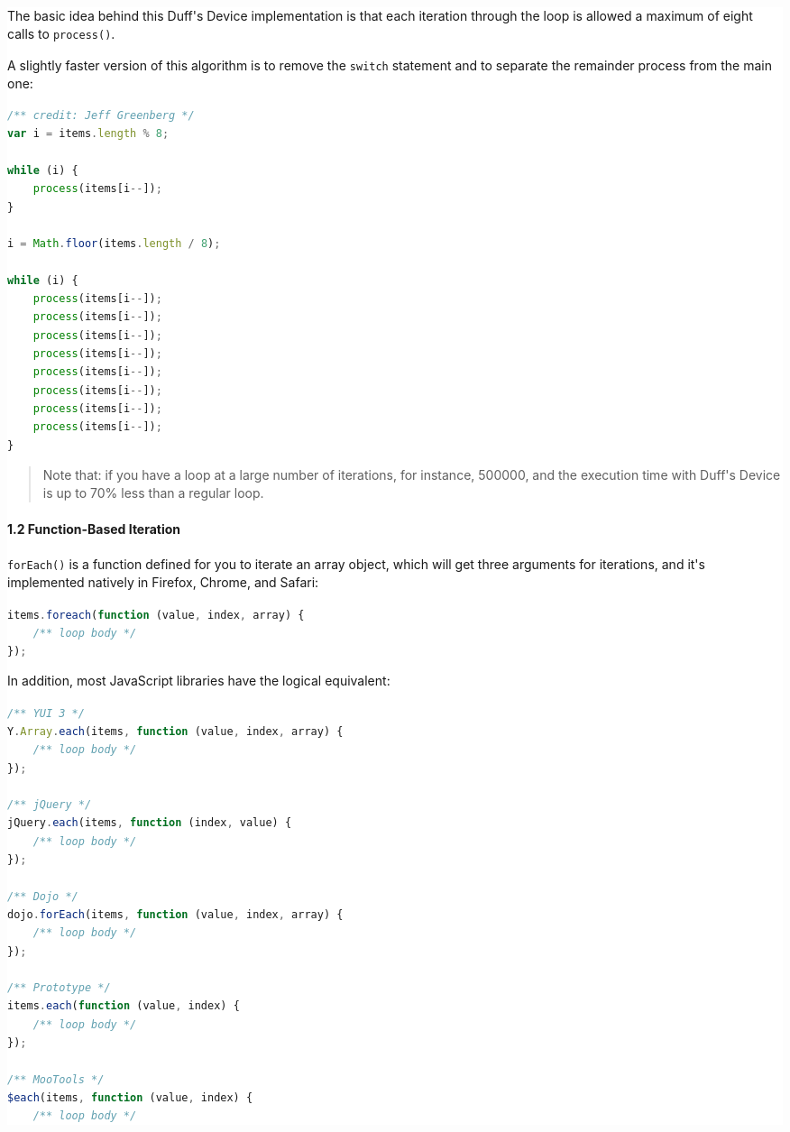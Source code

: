The basic idea behind this Duff's Device implementation is that each iteration through the loop is allowed a maximum of eight calls to `process()`.

A slightly faster version of this algorithm is to remove the `switch` statement and to separate the remainder process from the main one:

```js
/** credit: Jeff Greenberg */
var i = items.length % 8;

while (i) {
    process(items[i--]);
}

i = Math.floor(items.length / 8);

while (i) {
    process(items[i--]);
    process(items[i--]);
    process(items[i--]);
    process(items[i--]);
    process(items[i--]);
    process(items[i--]);
    process(items[i--]);
    process(items[i--]);
}
```

> Note that: if you have a loop at a large number of iterations, for instance, 500000, and the execution time with Duff's Device is up to 70% less than a regular loop.

#### 1.2 Function-Based Iteration

`forEach()` is a function defined for you to iterate an array object, which will get three arguments for iterations, and it's implemented natively in Firefox, Chrome, and Safari:

```js
items.foreach(function (value, index, array) {
    /** loop body */
});
```

In addition, most JavaScript libraries have the logical equivalent:

```js
/** YUI 3 */
Y.Array.each(items, function (value, index, array) {
    /** loop body */
});

/** jQuery */
jQuery.each(items, function (index, value) {
    /** loop body */
});

/** Dojo */
dojo.forEach(items, function (value, index, array) {
    /** loop body */
});

/** Prototype */
items.each(function (value, index) {
    /** loop body */
});

/** MooTools */
$each(items, function (value, index) {
    /** loop body */
```